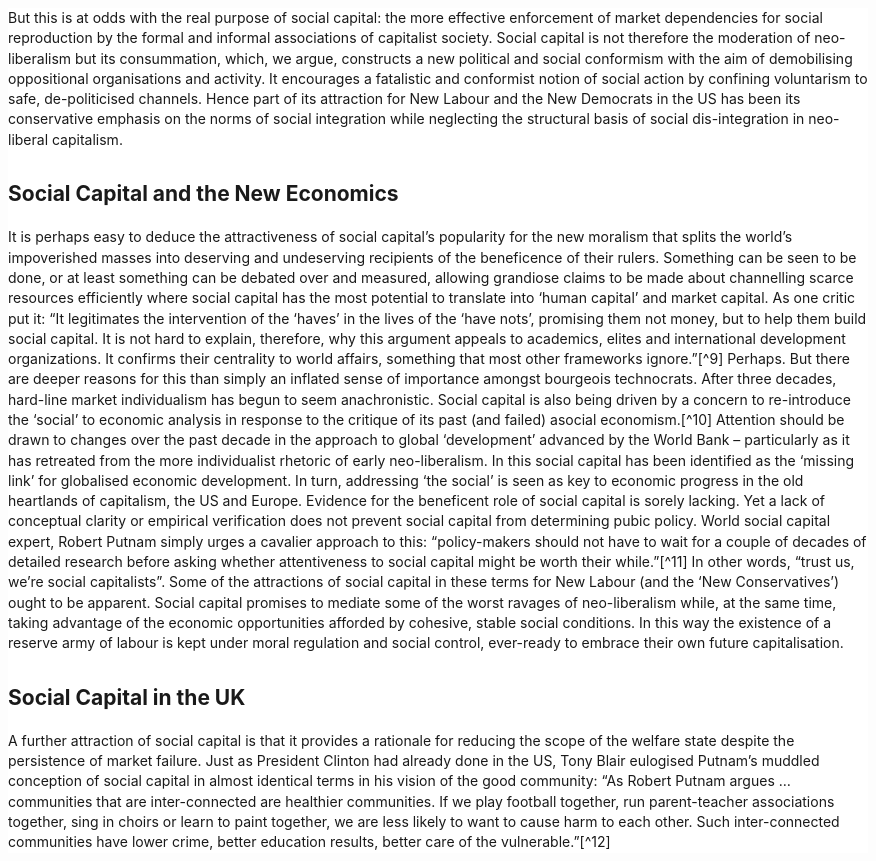 But this is at odds with the real purpose of social capital: the more effective enforcement of market dependencies for social reproduction by the formal and informal associations of capitalist society. Social capital is not therefore the moderation of neo-liberalism but its consummation, which, we argue, constructs a new political and social conformism with the aim of demobilising oppositional organisations and activity. It encourages a fatalistic and conformist notion of social action by confining voluntarism to safe, de-politicised channels. Hence part of its attraction for New Labour and the New Democrats in the US has been its conservative emphasis on the norms of social integration while neglecting the structural basis of social dis-integration in neo-liberal capitalism. 

## Social Capital and the New Economics

It is perhaps easy to deduce the attractiveness of social capital’s popularity for the new moralism that splits the world’s impoverished masses into deserving and undeserving recipients of the beneficence of their rulers. Something can be seen to be done, or at least something can be debated over and measured, allowing grandiose claims to be made about channelling scarce resources efficiently where social capital has the most potential to translate into ‘human capital’ and market capital. As one critic put it:
“It legitimates the intervention of the ‘haves’ in the lives of the ‘have nots’, promising them not money, but to help them build social capital. It is not hard to explain, therefore, why this argument appeals to academics, elites and international development organizations. It confirms their centrality to world affairs, something that most other frameworks ignore.”[^9]
Perhaps. But there are deeper reasons for this than simply an inflated sense of importance amongst bourgeois technocrats. After three decades, hard-line market individualism has begun to seem anachronistic. Social capital is also being driven by a concern to re-introduce the ‘social’ to economic analysis in response to the critique of its past (and failed) asocial economism.[^10]
Attention should be drawn to changes over the past decade in the approach to global ‘development’ advanced by the World Bank – particularly as it has retreated from the more individualist rhetoric of early neo-liberalism. In this social capital has been identified as the ‘missing link’ for globalised economic development. In turn, addressing ‘the social’ is seen as key to economic progress in the old heartlands of capitalism, the US and Europe. 
Evidence for the beneficent role of social capital is sorely lacking. Yet a lack of conceptual clarity or empirical verification does not prevent social capital from determining pubic policy. World social capital expert, Robert Putnam simply urges a cavalier approach to this: “policy-makers should not have to wait for a couple of decades of detailed research before asking whether attentiveness to social capital might be worth their while.”[^11] In other words, “trust us, we’re social capitalists”. Some of the attractions of social capital in these terms for New Labour (and the ‘New Conservatives’) ought to be apparent. Social capital promises to mediate some of the worst ravages of neo-liberalism while, at the same time, taking advantage of the economic opportunities afforded by cohesive, stable social conditions. In this way the existence of a reserve army of labour is kept under moral regulation and social control, ever-ready to embrace their own future capitalisation.

## Social Capital in the UK

A further attraction of social capital is that it provides a rationale for reducing the scope of the welfare state despite the persistence of market failure. Just as President Clinton had already done in the US, Tony Blair eulogised Putnam’s muddled conception of social capital in almost identical terms in his vision of the good community:
“As Robert Putnam argues … communities that are inter-connected are healthier communities. If we play football together, run parent-teacher associations together, sing in choirs or learn to paint together, we are less likely to want to cause harm to each other. Such inter-connected communities have lower crime, better education results, better care of the vulnerable.”[^12]